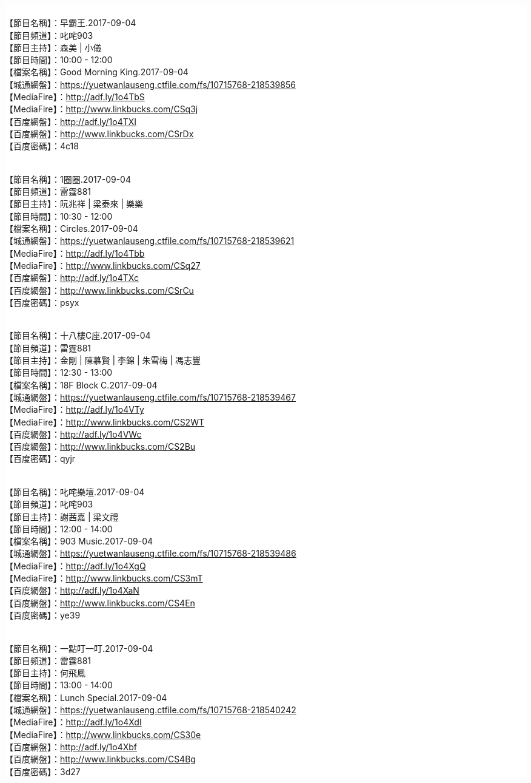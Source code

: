 <br>【節目名稱】：早霸王.2017-09-04
<br>【節目頻道】：叱咤903
<br>【節目主持】：森美 | 小儀
<br>【節目時間】：10:00 - 12:00
<br>【檔案名稱】：Good Morning King.2017-09-04
<br>【城通網盤】：https://yuetwanlauseng.ctfile.com/fs/10715768-218539856
<br>【MediaFire】：http://adf.ly/1o4TbS
<br>【MediaFire】：http://www.linkbucks.com/CSq3j
<br>【百度網盤】：http://adf.ly/1o4TXI
<br>【百度網盤】：http://www.linkbucks.com/CSrDx
<br>【百度密碼】：4c18

<br>【節目名稱】：1圈圈.2017-09-04
<br>【節目頻道】：雷霆881
<br>【節目主持】：阮兆祥 | 梁泰來 | 樂樂
<br>【節目時間】：10:30 - 12:00
<br>【檔案名稱】：Circles.2017-09-04
<br>【城通網盤】：https://yuetwanlauseng.ctfile.com/fs/10715768-218539621
<br>【MediaFire】：http://adf.ly/1o4Tbb
<br>【MediaFire】：http://www.linkbucks.com/CSq27
<br>【百度網盤】：http://adf.ly/1o4TXc
<br>【百度網盤】：http://www.linkbucks.com/CSrCu
<br>【百度密碼】：psyx

<br>【節目名稱】：十八樓C座.2017-09-04
<br>【節目頻道】：雷霆881
<br>【節目主持】：金剛 | 陳慕賢 | 李錦 | 朱雪梅 | 馮志豐
<br>【節目時間】：12:30 - 13:00
<br>【檔案名稱】：18F Block C.2017-09-04
<br>【城通網盤】：https://yuetwanlauseng.ctfile.com/fs/10715768-218539467
<br>【MediaFire】：http://adf.ly/1o4VTy
<br>【MediaFire】：http://www.linkbucks.com/CS2WT
<br>【百度網盤】：http://adf.ly/1o4VWc
<br>【百度網盤】：http://www.linkbucks.com/CS2Bu
<br>【百度密碼】：qyjr

<br>【節目名稱】：叱咤樂壇.2017-09-04
<br>【節目頻道】：叱咤903
<br>【節目主持】：謝茜嘉 | 梁文禮
<br>【節目時間】：12:00 - 14:00
<br>【檔案名稱】：903 Music.2017-09-04
<br>【城通網盤】：https://yuetwanlauseng.ctfile.com/fs/10715768-218539486
<br>【MediaFire】：http://adf.ly/1o4XgQ
<br>【MediaFire】：http://www.linkbucks.com/CS3mT
<br>【百度網盤】：http://adf.ly/1o4XaN
<br>【百度網盤】：http://www.linkbucks.com/CS4En
<br>【百度密碼】：ye39

<br>【節目名稱】：一點叮一叮.2017-09-04
<br>【節目頻道】：雷霆881
<br>【節目主持】：何飛鳳
<br>【節目時間】：13:00 - 14:00
<br>【檔案名稱】：Lunch Special.2017-09-04
<br>【城通網盤】：https://yuetwanlauseng.ctfile.com/fs/10715768-218540242
<br>【MediaFire】：http://adf.ly/1o4XdI
<br>【MediaFire】：http://www.linkbucks.com/CS30e
<br>【百度網盤】：http://adf.ly/1o4Xbf
<br>【百度網盤】：http://www.linkbucks.com/CS4Bg
<br>【百度密碼】：3d27
